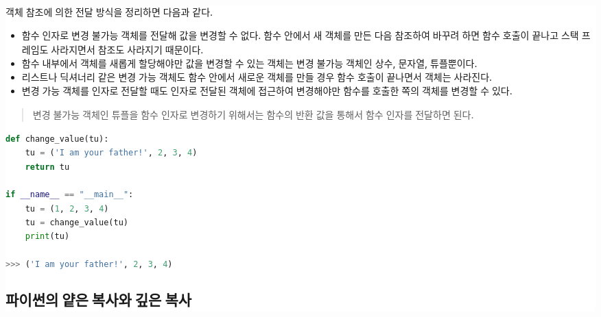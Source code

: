 객체 참조에 의한 전달 방식을 정리하면 다음과 같다.

- 함수 인자로 변경 불가능 객체를 전달해 값을 변경할 수 없다. 함수 안에서 새 객체를 만든 다음 참조하여 바꾸려 하면 함수 호출이 끝나고 스택 프레임도 사라지면서 참조도 사라지기 때문이다.
- 함수 내부에서 객체를 새롭게 할당해야만 값을 변경할 수 있는 객체는 변경 불가능 객체인 상수, 문자열, 튜플뿐이다.
- 리스트나 딕셔너리 같은 변경 가능 객체도 함수 안에서 새로운 객체를 만들 경우 함수 호출이 끝나면서 객체는 사라진다.
- 변경 가능 객체를 인자로 전달할 때도 인자로 전달된 객체에 접근하여 변경해야만 함수를 호출한 쪽의 객체를 변경할 수 있다.

> 변경 불가능 객체인 튜플을 함수 인자로 변경하기 위해서는 함수의 반환 값을 통해서 함수 인자를 전달하면 된다. 

```python
def change_value(tu):
    tu = ('I am your father!', 2, 3, 4)
    return tu
    
if __name__ == "__main__":
    tu = (1, 2, 3, 4)
    tu = change_value(tu)
    print(tu)
    
>>> ('I am your father!', 2, 3, 4)
```

## 파이썬의 얕은 복사와 깊은 복사

